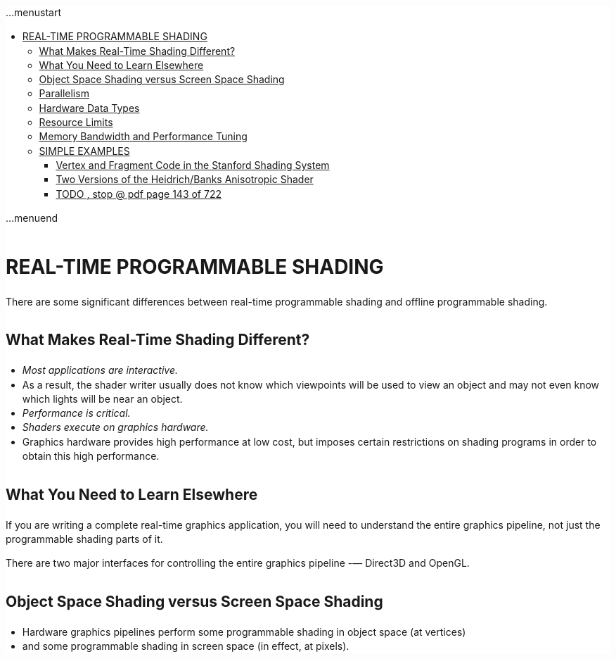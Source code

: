 ...menustart

 - [REAL-TIME PROGRAMMABLE SHADING](#d28a0486786f74d1b8b87e4f0f4ba0d8)
     - [What Makes Real-Time Shading Different?](#ac3b68d5bc77b0af11c49582c731effc)
     - [What You Need to Learn Elsewhere](#bceaf8901c4bf8e690d273b9ca06e873)
     - [Object Space Shading versus Screen Space Shading](#194e16940099edf5d5feb9cf49cd534c)
     - [Parallelism](#374424d359c920b4d388c77660224bd7)
     - [Hardware Data Types](#08dfcbeeca887b168a095c5853221419)
     - [Resource Limits](#febe674abc9aa524c322edbbd8ec668c)
     - [Memory Bandwidth and Performance Tuning](#eb87a55c812665df93a3f47793d84492)
     - [SIMPLE EXAMPLES](#67141f3d173330f740c944f069952a6f)
         - [Vertex and Fragment Code in the Stanford Shading System](#b2f1e90c968407082785bde9f97eec3d)
         - [Two Versions of the Heidrich/Banks Anisotropic Shader](#28e05f431b21ce4215b2a2fa4f7dd5a1)
         - [TODO , stop @ pdf page 143 of 722](#16eaf98c8673903dab1be6ce345c07c9)

...menuend


<h2 id="d28a0486786f74d1b8b87e4f0f4ba0d8"></h2>

# REAL-TIME PROGRAMMABLE SHADING

There are some significant differences between real-time programmable shading and offline programmable shading. 

<h2 id="ac3b68d5bc77b0af11c49582c731effc"></h2>

## What Makes Real-Time Shading Different?

 - *Most applications are interactive.*
 - As a result, the shader writer usually does not know which viewpoints will be used to view an object and may not even know which lights will be near an object.
 - *Performance is critical.*
 - *Shaders execute on graphics hardware.*
 - Graphics hardware provides high performance at low cost, but imposes certain restrictions on shading programs in order to obtain this high performance.


<h2 id="bceaf8901c4bf8e690d273b9ca06e873"></h2>

## What You Need to Learn Elsewhere

If you are writing a complete real-time graphics application, you will need to understand the entire graphics pipeline, not just the programmable shading parts of it. 

There are two major interfaces for controlling the entire graphics pipeline -— Direct3D and OpenGL.

<h2 id="194e16940099edf5d5feb9cf49cd534c"></h2>

## Object Space Shading versus Screen Space Shading

 - Hardware graphics pipelines perform some programmable shading in object space (at vertices) 
 - and some programmable shading in screen space (in effect, at pixels).
